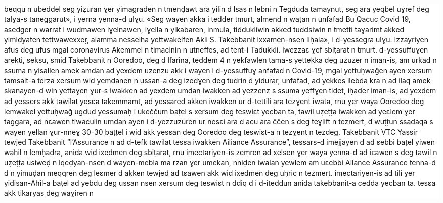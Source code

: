 beqqu n ubeddel seg yiẓuran
ɣer yimagraden n tmenḍawt ara
yilin d lsas n lebni n Tegduda
tamaynut, seg ara yeqbel uɣref
deg talɣa-s taneggarut», i yerna yenna-d ulɣu.
«Seg wayen akka i tedder tmurt,
almend n waṭan n unfafad Bu
Qacuc Covid 19, asedger n
warrat i wudmawen iɣelnawen,
iɣella n yikabaren, inmula,
tiddukliwin akked tuddsiwin n
tmetti taɣarimt akked yimidyaten
tettwawexxeṛ, alamma nesselha yettwakelfen Akli S. Takebbanit ixxamen-nsen
liḥala», i d-yessegra ulɣu.
Izzayriyen afus deg ufus mgal coronavirus Akemmel n
timacinin n utneffes, ad tent-i Tadukkli.
iwezzaɛ ɣef sbiṭarat n tmurt.
d-yessuffuɣen arekti, seksu, smid
Takebbanit n Ooredoo, deg
d lfarina, teddem 4 n yekfawlen
tama-s yettekka deg uzuzer n
iman-is, am urkad n ssuma n
yisallen amek amdan ad yexdem
uzenzu akk i wayen i d-yessuffuɣ
anfafad n Covid-19, mgal yettuḥwağen ayen xersum tamsalt-a
terza xersum wid yemdanen n ussan-a deg
izedɣen deg tudrin d yidurar,
unfafad, ad yekkes ilebda kra n ad ilaq amek skanayen-d
win yettaɣen ɣur-s iwakken ad yexdem umdan iwakken ad
yezzenz s ssuma yeffɣen tidet, iḥader
iman-is, ad yexdem
ad yessers akk tawilat yesɛa
takemmamt, ad yessared akken
iwakken ur d-tettili ara tezɣent
iwata, rnu ɣer waya Ooredoo
deg lemwakel yettuḥwağ ugdud
yessumaḥ i ukeččum baṭel s
xersum deg teswiɛt yecban ta,
tawil uẓeṭṭa iwakken ad yeɛlem
ɣer taggara, ad nɛawen tiwaculin umdan ayen i d-yezzuzuren
ur nesɛi ara d acu ara ččen s
deg teɣlift n tezmert, d wuṭṭun
ssadaqa s wayen yellan ɣur-nneɣ
30-30 baṭṭel i wid akk yesɛan deg Ooredoo
deg teswiɛt-a n tezɣent n tezdeg.
Takebbanit VTC Yassir tewjed Takebbanit “l’Assurance n
ad d-tefk tawilat tesɛa iwakken
Ailiance Assurance”, tessars-d imejjayen d
ad ɛebbi baṭel
yiwen wahil n lemḥadra, anida
wid ixedmen deg sbiṭarat, rnu
imectariyen-is zemren ad xelsen
ɣer waya yenna-d ad iɛawen s deg
tawil n uẓeṭṭa
usiweḍ n lqeḍyan-nsen d wayen-mebla ma rzan ɣer umekan,
nniḍen iwalan yewlem am uɛebbi Ailance Assurance tenna-d d
n yimuḍan meqqren deg leɛmer d
akken tewjed ad tɛawen akk
wid ixedmen deg uḥric n tezmert.
imectariyen-is ad tili ɣer yidisan-Ahil-a baṭel ad yebdu deg ussan
nsen xersum deg teswiɛt n ddiq d
i d-iteddun anida takebbanit-a
cedda yecban ta.
tesɛa akk tikaryas deg waɣiren n
